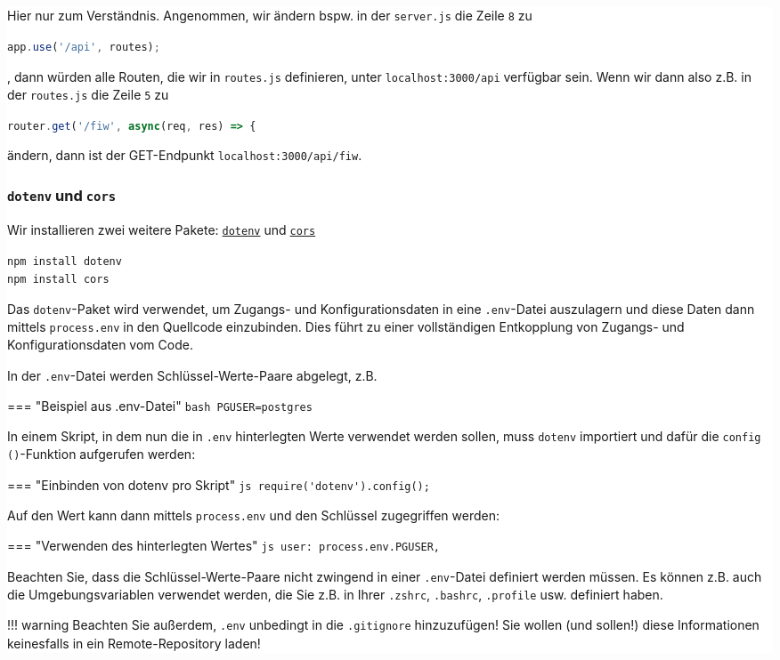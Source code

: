 Hier nur zum Verständnis. Angenommen, wir ändern bspw. in der `server.js` die Zeile `8` zu 

```js
app.use('/api', routes);
```

, dann würden alle Routen, die wir in `routes.js` definieren, unter `localhost:3000/api` verfügbar sein. Wenn wir dann also z.B. in der `routes.js` die Zeile `5` zu 

```js
router.get('/fiw', async(req, res) => {
```

ändern, dann ist der GET-Endpunkt `localhost:3000/api/fiw`. 


### `dotenv` und `cors`

Wir installieren zwei weitere Pakete: [`dotenv`](https://www.npmjs.com/package/dotenv) und [`cors`](https://www.npmjs.com/package/cors)

```bash
npm install dotenv
npm install cors 
```

Das `dotenv`-Paket wird verwendet, um Zugangs- und Konfigurationsdaten in eine `.env`-Datei auszulagern und diese Daten dann mittels `process.env` in den Quellcode einzubinden. Dies führt zu einer vollständigen Entkopplung von Zugangs- und Konfigurationsdaten vom Code.

In der `.env`-Datei werden Schlüssel-Werte-Paare abgelegt, z.B. 

=== "Beispiel aus .env-Datei"
	```bash
	PGUSER=postgres
	```

In einem Skript, in dem nun die in `.env` hinterlegten Werte verwendet werden sollen, muss `dotenv` importiert und dafür die `config()`-Funktion aufgerufen werden:

=== "Einbinden von dotenv pro Skript"
	```js
	require('dotenv').config();
	```

Auf den Wert kann dann mittels `process.env` und den Schlüssel zugegriffen werden:

=== "Verwenden des hinterlegten Wertes"
	```js
    user: process.env.PGUSER,
	```

Beachten Sie, dass die Schlüssel-Werte-Paare nicht zwingend in einer `.env`-Datei definiert werden müssen. Es können z.B. auch die Umgebungsvariablen verwendet werden, die Sie z.B. in Ihrer `.zshrc`, `.bashrc`, `.profile` usw. definiert haben. 

!!! warning
	Beachten Sie außerdem, `.env` unbedingt in die `.gitignore` hinzuzufügen! Sie wollen (und sollen!) diese Informationen keinesfalls in ein Remote-Repository laden!
